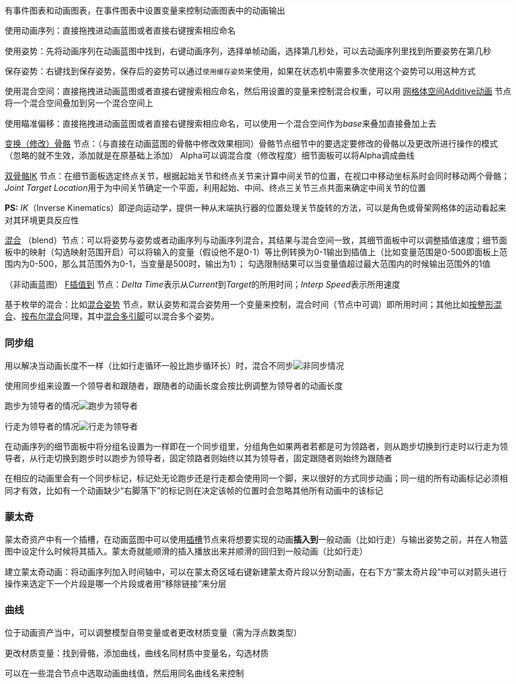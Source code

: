 有事件图表和动画图表，在事件图表中设置变量来控制动画图表中的动画输出

使用动画序列：直接拖拽进动画蓝图或者直接右键搜索相应命名

使用姿势：先将动画序列在动画蓝图中找到，右键动画序列，选择单帧动画，选择第几秒处，可以去动画序列里找到所要姿势在第几秒

保存姿势：右键找到保存姿势，保存后的姿势可以通过`使用缓存姿势`来使用，如果在状态机中需要多次使用这个姿势可以用这种方式 

使用混合空间：直接拖拽进动画蓝图或者直接右键搜索相应命名，然后用设置的变量来控制混合权重，可以用  <u>网格体空间Additive动画</u>  节点将一个混合空间叠加到另一个混合空间上

使用瞄准偏移：直接拖拽进动画蓝图或者直接右键搜索相应命名，可以使用一个混合空间作为*base*来叠加直接叠加上去

<u>变换（修改）骨骼</u> 节点：（与直接在动画蓝图的骨骼中修改效果相同）骨骼节点细节中的要选定要修改的骨骼以及更改所进行操作的模式（忽略的就不生效，添加就是在原基础上添加）			Alpha可以调混合度（修改程度）细节面板可以将Alpha调成曲线

<u> 双骨骼IK</u> 节点：在细节面板选定终点关节，根据起始关节和终点关节来计算中间关节的位置，在视口中移动坐标系时会同时移动两个骨骼；*Joint Target Location*用于为中间关节确定一个平面，利用起始、中间、终点三关节三点共面来确定中间关节的位置

**PS:** *IK*（Inverse Kinematics）即逆向运动学，提供一种从末端执行器的位置处理关节旋转的方法，可以是角色或骨架网格体的运动看起来对其环境更具反应性

<u>混合</u> （blend）节点：可以将姿势与姿势或者动画序列与动画序列混合，其结果与混合空间一致，其细节面板中可以调整插值速度；细节面板中的映射（勾选映射范围开启）可以将输入的变量（假设他不是0-1）等比例转换为0-1输出到插值上（比如变量范围是0-500即面板上范围内为0-500，那么其范围外为0-1，当变量是500时，输出为1）； 勾选限制结果可以当变量值超过最大范围内的时候输出范围外的1值

（非动画蓝图）	<u>F插值到</u> 节点：*Delta Time*表示从*Current*到*Target*的所用时间；*Interp Speed*表示所用速度

基于枚举的混合：比如<u>混合姿势</u> 节点，默认姿势和混合姿势用一个变量来控制，混合时间（节点中可调）即所用时间；其他比如<u>按整形混合</u>、<u>按布尔混合</u>同理，其中<u>混合多引脚</u>可以混合多个姿势。

### 同步组

用以解决当动画长度不一样（比如行走循环一般比跑步循环长）时，混合不同步![非同步情况](C:\Users\一尘上仙\Videos\Captures\非同步情况.png)

使用同步组来设置一个领导者和跟随者，跟随者的动画长度会按比例调整为领导者的动画长度

跑步为领导者的情况![跑步为领导者](C:\Users\一尘上仙\Videos\Captures\跑步为领导者.png)

行走为领导者的情况![行走为领导者](C:\Users\一尘上仙\Videos\Captures\行走为领导者.png)



在动画序列的细节面板中将分组名设置为一样即在一个同步组里，分组角色如果两者若都是可为领路者，则从跑步切换到行走时以行走为领导者，从行走切换到跑步时以跑步为领导者，固定领路者则始终以其为领导者，固定跟随者则始终为跟随者

在相应的动画里会有一个同步标记，标记处无论跑步还是行走都会使用同一个脚，来以很好的方式同步动画；同一组的所有动画标记必须相同才有效，比如有一个动画缺少“右脚落下”的标记则在决定该帧的位置时会忽略其他所有动画中的该标记

### 蒙太奇

蒙太奇资产中有一个插槽，在动画蓝图中可以使用<u>插槽</u>节点来将想要实现的动画**插入到**一般动画（比如行走）与输出姿势之前，并在人物蓝图中设定什么时候将其插入。蒙太奇就能顺滑的插入播放出来并顺滑的回归到一般动画（比如行走）

建立蒙太奇动画：将动画序列加入时间轴中，可以在蒙太奇区域右键新建蒙太奇片段以分割动画，在右下方“蒙太奇片段”中可以对箭头进行操作来选定下一个片段是哪一个片段或者用“移除链接”来分层

### 曲线

位于动画资产当中，可以调整模型自带变量或者更改材质变量（需为浮点数类型）

更改材质变量：找到骨骼，添加曲线，曲线名同材质中变量名，勾选材质

可以在一些混合节点中选取动画曲线值，然后用同名曲线名来控制
